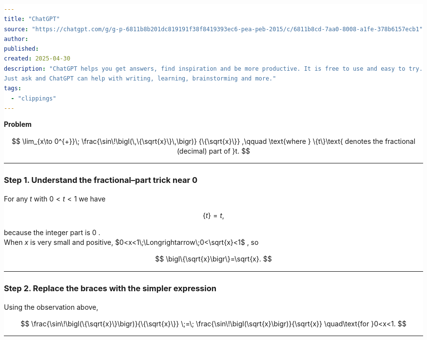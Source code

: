 ```yaml
---
title: "ChatGPT"
source: "https://chatgpt.com/g/g-p-6811b8b201dc819191f38f8419393ec6-pea-peb-2015/c/6811b8cd-7aa0-8008-a1fe-378b6157ecb1"
author:
published:
created: 2025-04-30
description: "ChatGPT helps you get answers, find inspiration and be more productive. It is free to use and easy to try. Just ask and ChatGPT can help with writing, learning, brainstorming and more."
tags:
  - "clippings"
---
```

**Problem**

$$
\lim_{x\to 0^{+}}\;
\frac{\sin\!\bigl(\,\{\sqrt{x}\}\,\bigr)}
      {\{\sqrt{x}\}}
,\qquad 
\text{where } \{t\}\text{ denotes the fractional (decimal) part of }t.
$$

---

### Step 1. Understand the fractional–part trick near 0

For any $t$ with $0<t<1$ we have

$$
\{t\}=t,
$$

because the integer part is $0$ .  
When $x$ is very small and positive, $0<x<1\;\Longrightarrow\;0<\sqrt{x}<1$ , so

$$
\bigl\{\sqrt{x}\bigr\}=\sqrt{x}.
$$

---

### Step 2. Replace the braces with the simpler expression

Using the observation above,

$$
\frac{\sin\!\bigl(\{\sqrt{x}\}\bigr)}{\{\sqrt{x}\}}
\;=\;
\frac{\sin\!\bigl(\sqrt{x}\bigr)}{\sqrt{x}}
\quad\text{for }0<x<1.
$$

---
